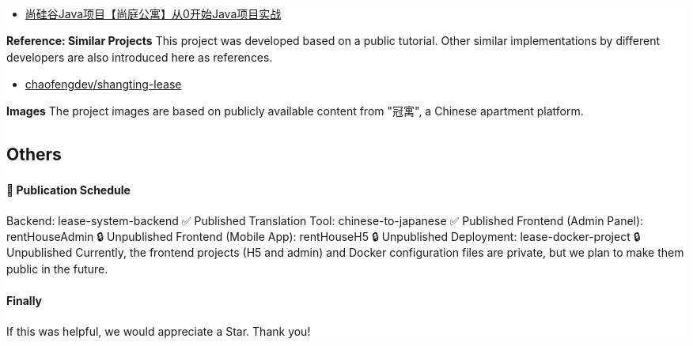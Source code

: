 
- [尚硅谷Java项目【尚庭公寓】从0开始Java项目实战](https://www.bilibili.com/video/BV1At421K7gP/)

**Reference: Similar Projects**
This project was developed based on a public tutorial. Other similar implementations by different developers are also introduced here as references.
- [chaofengdev/shangting-lease](https://github.com/chaofengdev/shangting-lease.git)

**Images**
The project images are based on publicly available content from "冠寓", a Chinese apartment platform.

## Others
#### 📅 Publication Schedule

Backend: lease-system-backend ✅ Published
Translation Tool: chinese-to-japanese ✅ Published
Frontend (Admin Panel): rentHouseAdmin 🔒 Unpublished
Frontend (Mobile App): rentHouseH5 🔒 Unpublished
Deployment: lease-docker-project 🔒 Unpublished
Currently, the frontend projects (H5 and admin) and Docker configuration files are private, but we plan to make them public in the future.

#### Finally

If this was helpful, we would appreciate a Star. Thank you!